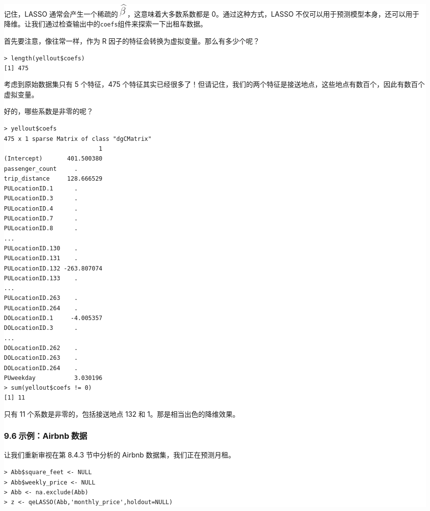 记住，LASSO 通常会产生一个稀疏的 ![Image](img/betacap1.jpg)，这意味着大多数系数都是 0。通过这种方式，LASSO 不仅可以用于预测模型本身，还可以用于降维。让我们通过检查输出中的`coefs`组件来探索一下出租车数据。

首先要注意，像往常一样，作为 R 因子的特征会转换为虚拟变量。那么有多少个呢？

```
> length(yellout$coefs)
[1] 475
```

考虑到原始数据集只有 5 个特征，475 个特征其实已经很多了！但请记住，我们的两个特征是接送地点，这些地点有数百个，因此有数百个虚拟变量。

好的，哪些系数是非零的呢？

```
> yellout$coefs
475 x 1 sparse Matrix of class "dgCMatrix"
                           1
(Intercept)       401.500380
passenger_count     .
trip_distance     128.666529
PULocationID.1      .
PULocationID.3      .
PULocationID.4      .
PULocationID.7      .
PULocationID.8      .
...
PULocationID.130    .
PULocationID.131    .
PULocationID.132 -263.807074
PULocationID.133    .
...
PULocationID.263    .
PULocationID.264    .
DOLocationID.1     -4.005357
DOLocationID.3      .
...
DOLocationID.262    .
DOLocationID.263    .
DOLocationID.264    .
PUweekday           3.030196
> sum(yellout$coefs != 0)
[1] 11
```

只有 11 个系数是非零的，包括接送地点 132 和 1。那是相当出色的降维效果。

### 9.6 示例：Airbnb 数据

让我们重新审视在第 8.4.3 节中分析的 Airbnb 数据集，我们正在预测月租。

```
> Abb$square_feet <- NULL
> Abb$weekly_price <- NULL
> Abb <- na.exclude(Abb)
> z <- qeLASSO(Abb,'monthly_price',holdout=NULL)
```
